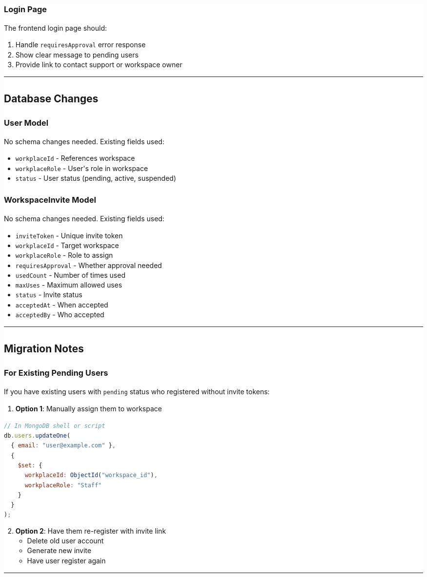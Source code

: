 ### Login Page
The frontend login page should:
1. Handle `requiresApproval` error response
2. Show clear message to pending users
3. Provide link to contact support or workspace owner

---

## Database Changes

### User Model
No schema changes needed. Existing fields used:
- `workplaceId` - References workspace
- `workplaceRole` - User's role in workspace
- `status` - User status (pending, active, suspended)

### WorkspaceInvite Model
No schema changes needed. Existing fields used:
- `inviteToken` - Unique invite token
- `workplaceId` - Target workspace
- `workplaceRole` - Role to assign
- `requiresApproval` - Whether approval needed
- `usedCount` - Number of times used
- `maxUses` - Maximum allowed uses
- `status` - Invite status
- `acceptedAt` - When accepted
- `acceptedBy` - Who accepted

---

## Migration Notes

### For Existing Pending Users
If you have existing users with `pending` status who registered without invite tokens:

1. **Option 1**: Manually assign them to workspace
```javascript
// In MongoDB shell or script
db.users.updateOne(
  { email: "user@example.com" },
  {
    $set: {
      workplaceId: ObjectId("workspace_id"),
      workplaceRole: "Staff"
    }
  }
);
```

2. **Option 2**: Have them re-register with invite link
   - Delete old user account
   - Generate new invite
   - Have user register again

---